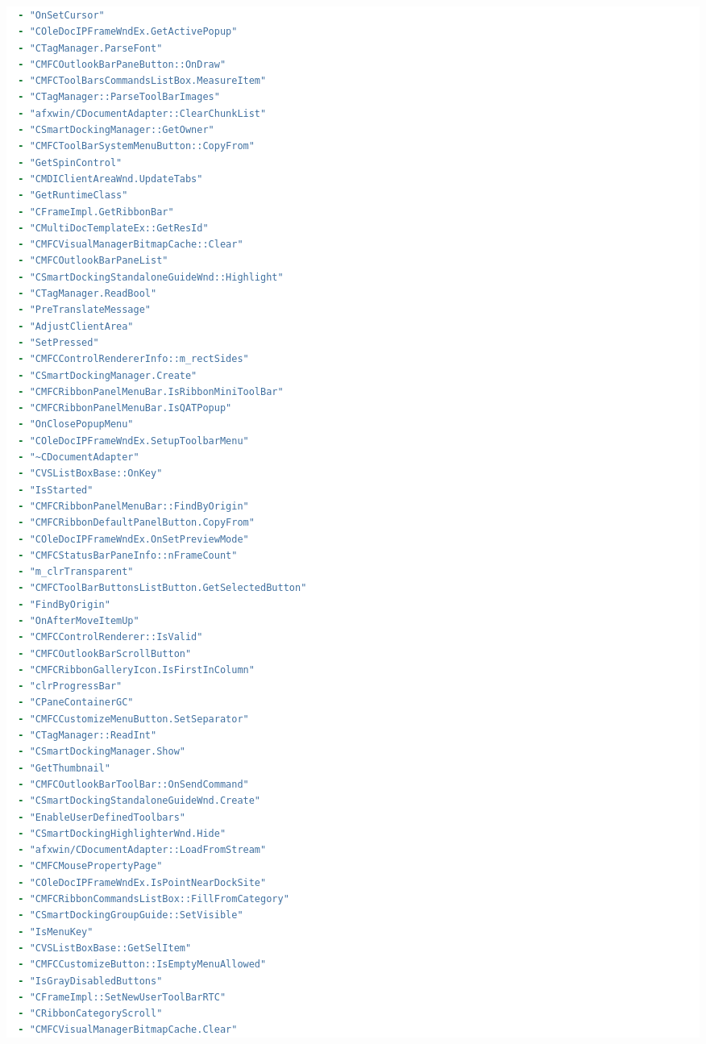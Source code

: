 ```yaml
  - "OnSetCursor"
  - "COleDocIPFrameWndEx.GetActivePopup"
  - "CTagManager.ParseFont"
  - "CMFCOutlookBarPaneButton::OnDraw"
  - "CMFCToolBarsCommandsListBox.MeasureItem"
  - "CTagManager::ParseToolBarImages"
  - "afxwin/CDocumentAdapter::ClearChunkList"
  - "CSmartDockingManager::GetOwner"
  - "CMFCToolBarSystemMenuButton::CopyFrom"
  - "GetSpinControl"
  - "CMDIClientAreaWnd.UpdateTabs"
  - "GetRuntimeClass"
  - "CFrameImpl.GetRibbonBar"
  - "CMultiDocTemplateEx::GetResId"
  - "CMFCVisualManagerBitmapCache::Clear"
  - "CMFCOutlookBarPaneList"
  - "CSmartDockingStandaloneGuideWnd::Highlight"
  - "CTagManager.ReadBool"
  - "PreTranslateMessage"
  - "AdjustClientArea"
  - "SetPressed"
  - "CMFCControlRendererInfo::m_rectSides"
  - "CSmartDockingManager.Create"
  - "CMFCRibbonPanelMenuBar.IsRibbonMiniToolBar"
  - "CMFCRibbonPanelMenuBar.IsQATPopup"
  - "OnClosePopupMenu"
  - "COleDocIPFrameWndEx.SetupToolbarMenu"
  - "~CDocumentAdapter"
  - "CVSListBoxBase::OnKey"
  - "IsStarted"
  - "CMFCRibbonPanelMenuBar::FindByOrigin"
  - "CMFCRibbonDefaultPanelButton.CopyFrom"
  - "COleDocIPFrameWndEx.OnSetPreviewMode"
  - "CMFCStatusBarPaneInfo::nFrameCount"
  - "m_clrTransparent"
  - "CMFCToolBarButtonsListButton.GetSelectedButton"
  - "FindByOrigin"
  - "OnAfterMoveItemUp"
  - "CMFCControlRenderer::IsValid"
  - "CMFCOutlookBarScrollButton"
  - "CMFCRibbonGalleryIcon.IsFirstInColumn"
  - "clrProgressBar"
  - "CPaneContainerGC"
  - "CMFCCustomizeMenuButton.SetSeparator"
  - "CTagManager::ReadInt"
  - "CSmartDockingManager.Show"
  - "GetThumbnail"
  - "CMFCOutlookBarToolBar::OnSendCommand"
  - "CSmartDockingStandaloneGuideWnd.Create"
  - "EnableUserDefinedToolbars"
  - "CSmartDockingHighlighterWnd.Hide"
  - "afxwin/CDocumentAdapter::LoadFromStream"
  - "CMFCMousePropertyPage"
  - "COleDocIPFrameWndEx.IsPointNearDockSite"
  - "CMFCRibbonCommandsListBox::FillFromCategory"
  - "CSmartDockingGroupGuide::SetVisible"
  - "IsMenuKey"
  - "CVSListBoxBase::GetSelItem"
  - "CMFCCustomizeButton::IsEmptyMenuAllowed"
  - "IsGrayDisabledButtons"
  - "CFrameImpl::SetNewUserToolBarRTC"
  - "CRibbonCategoryScroll"
  - "CMFCVisualManagerBitmapCache.Clear"
```